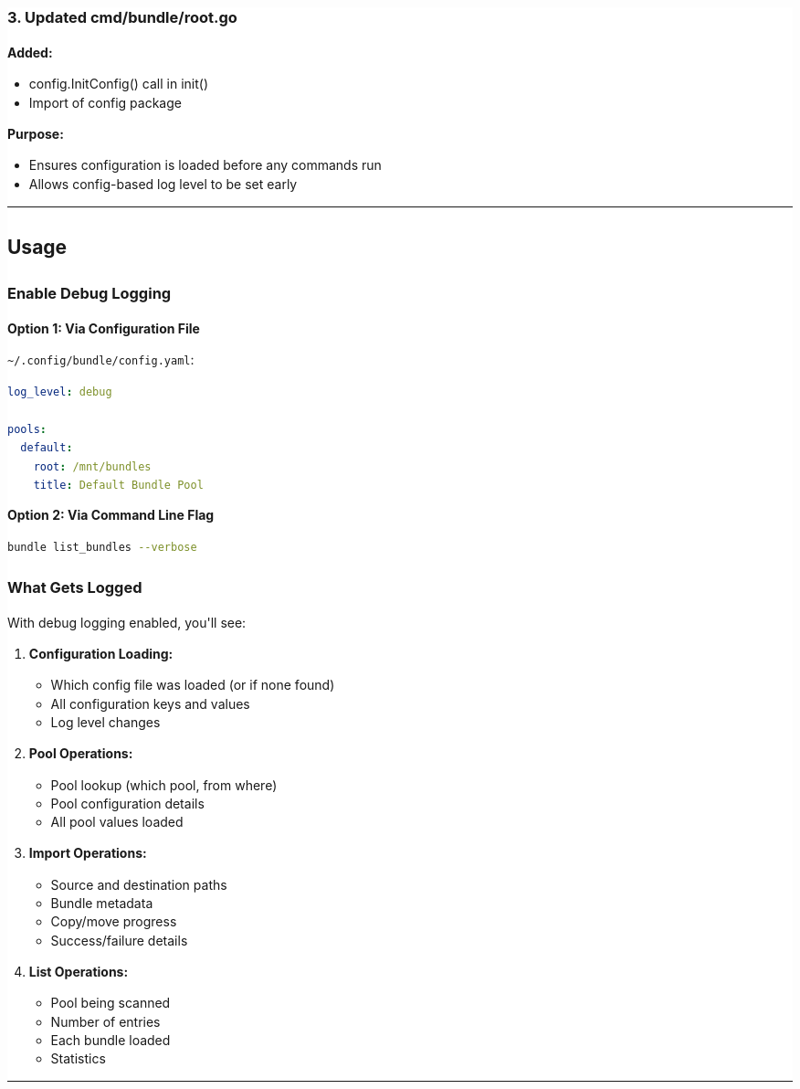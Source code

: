 ### 3. Updated cmd/bundle/root.go

**Added:**
- config.InitConfig() call in init()
- Import of config package

**Purpose:**
- Ensures configuration is loaded before any commands run
- Allows config-based log level to be set early

---

## Usage

### Enable Debug Logging

**Option 1: Via Configuration File**

`~/.config/bundle/config.yaml`:
```yaml
log_level: debug

pools:
  default:
    root: /mnt/bundles
    title: Default Bundle Pool
```

**Option 2: Via Command Line Flag**
```bash
bundle list_bundles --verbose
```

### What Gets Logged

With debug logging enabled, you'll see:

1. **Configuration Loading:**
   - Which config file was loaded (or if none found)
   - All configuration keys and values
   - Log level changes

2. **Pool Operations:**
   - Pool lookup (which pool, from where)
   - Pool configuration details
   - All pool values loaded

3. **Import Operations:**
   - Source and destination paths
   - Bundle metadata
   - Copy/move progress
   - Success/failure details

4. **List Operations:**
   - Pool being scanned
   - Number of entries
   - Each bundle loaded
   - Statistics

---